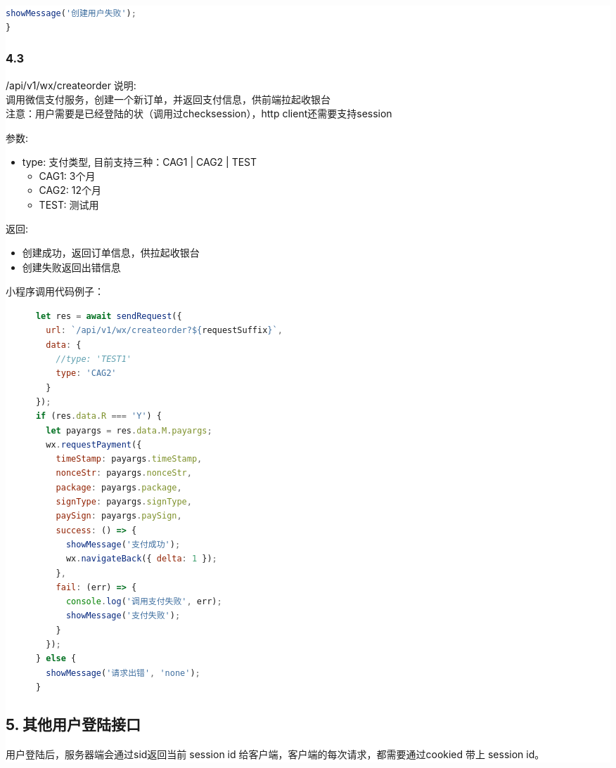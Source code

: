 ```javascript
showMessage('创建用户失败');
}
```

### 4.3
/api/v1/wx/createorder
说明:  
调用微信支付服务，创建一个新订单，并返回支付信息，供前端拉起收银台  
注意：用户需要是已经登陆的状（调用过checksession），http client还需要支持session

参数:  
* type: 支付类型, 目前支持三种：CAG1 | CAG2 | TEST
  * CAG1: 3个月
  * CAG2: 12个月
  * TEST: 测试用

返回:
* 创建成功，返回订单信息，供拉起收银台
* 创建失败返回出错信息

小程序调用代码例子：
```javascript
      let res = await sendRequest({
        url: `/api/v1/wx/createorder?${requestSuffix}`,
        data: {
          //type: 'TEST1'
          type: 'CAG2'
        }
      });
      if (res.data.R === 'Y') {
        let payargs = res.data.M.payargs;
        wx.requestPayment({
          timeStamp: payargs.timeStamp,
          nonceStr: payargs.nonceStr,
          package: payargs.package,
          signType: payargs.signType,
          paySign: payargs.paySign,
          success: () => {
            showMessage('支付成功');
            wx.navigateBack({ delta: 1 });
          },
          fail: (err) => {
            console.log('调用支付失败', err);
            showMessage('支付失败');
          }
        });
      } else {
        showMessage('请求出错', 'none');
      }
```

## 5. 其他用户登陆接口
用户登陆后，服务器端会通过sid返回当前 session id 给客户端，客户端的每次请求，都需要通过cookied 带上 session id。
